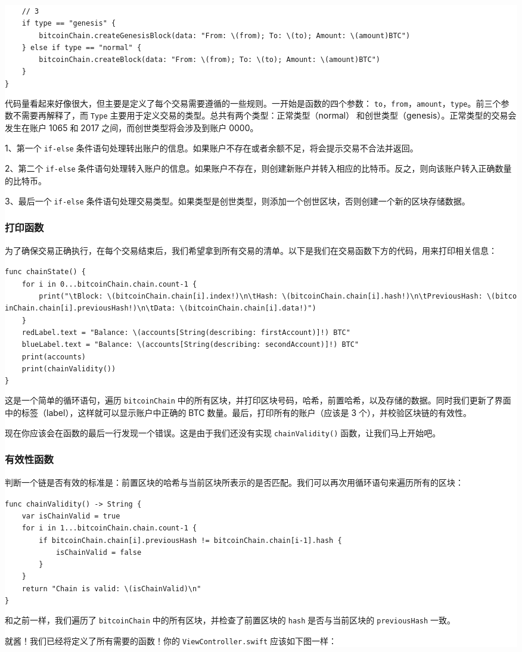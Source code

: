         // 3
        if type == "genesis" {
            bitcoinChain.createGenesisBlock(data: "From: \(from); To: \(to); Amount: \(amount)BTC")
        } else if type == "normal" {
            bitcoinChain.createBlock(data: "From: \(from); To: \(to); Amount: \(amount)BTC")
        }
    }

代码量看起来好像很大，但主要是定义了每个交易需要遵循的一些规则。一开始是函数的四个参数：
`to`，`from`，`amount`，`type`。前三个参数不需要再解释了，而 `Type` 主要用于定义交易的类型。总共有两个类型：正常类型（normal） 和创世类型（genesis）。正常类型的交易会发生在账户 1065 和 2017 之间，而创世类型将会涉及到账户 0000。

1、第一个 `if-else` 条件语句处理转出账户的信息。如果账户不存在或者余额不足，将会提示交易不合法并返回。

2、第二个 `if-else` 条件语句处理转入账户的信息。如果账户不存在，则创建新账户并转入相应的比特币。反之，则向该账户转入正确数量的比特币。

3、最后一个 `if-else` 条件语句处理交易类型。如果类型是创世类型，则添加一个创世区块，否则创建一个新的区块存储数据。

### 打印函数

为了确保交易正确执行，在每个交易结束后，我们希望拿到所有交易的清单。以下是我们在交易函数下方的代码，用来打印相关信息：

    
    func chainState() {
        for i in 0...bitcoinChain.chain.count-1 {
            print("\tBlock: \(bitcoinChain.chain[i].index!)\n\tHash: \(bitcoinChain.chain[i].hash!)\n\tPreviousHash: \(bitcoinChain.chain[i].previousHash!)\n\tData: \(bitcoinChain.chain[i].data!)")
        }
        redLabel.text = "Balance: \(accounts[String(describing: firstAccount)]!) BTC"
        blueLabel.text = "Balance: \(accounts[String(describing: secondAccount)]!) BTC"
        print(accounts)
        print(chainValidity())
    }

这是一个简单的循环语句，遍历 `bitcoinChain` 中的所有区块，并打印区块号码，哈希，前置哈希，以及存储的数据。同时我们更新了界面中的标签（label），这样就可以显示账户中正确的 BTC 数量。最后，打印所有的账户（应该是 3 个），并校验区块链的有效性。

现在你应该会在函数的最后一行发现一个错误。这是由于我们还没有实现 `chainValidity()` 函数，让我们马上开始吧。

### 有效性函数

判断一个链是否有效的标准是：前置区块的哈希与当前区块所表示的是否匹配。我们可以再次用循环语句来遍历所有的区块：

    
    func chainValidity() -> String {
        var isChainValid = true
        for i in 1...bitcoinChain.chain.count-1 {
            if bitcoinChain.chain[i].previousHash != bitcoinChain.chain[i-1].hash {
                isChainValid = false
            }
        }
        return "Chain is valid: \(isChainValid)\n"
    }

和之前一样，我们遍历了 `bitcoinChain` 中的所有区块，并检查了前置区块的 `hash` 是否与当前区块的 `previousHash` 一致。

就酱！我们已经将定义了所有需要的函数！你的 `ViewController.swift` 应该如下图一样：

